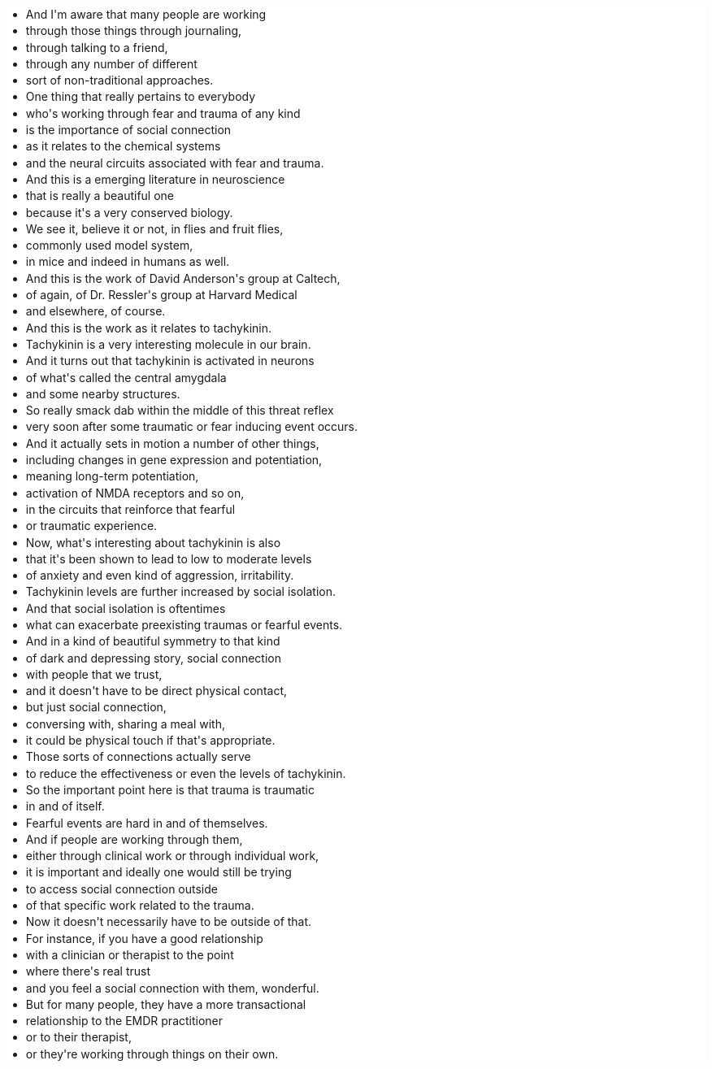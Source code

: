 *  And I'm aware that many people are working
*  through those things through journaling,
*  through talking to a friend,
*  through any number of different
*  sort of non-traditional approaches.
*  One thing that really pertains to everybody
*  who's working through fear and trauma of any kind
*  is the importance of social connection
*  as it relates to the chemical systems
*  and the neural circuits associated with fear and trauma.
*  And this is a emerging literature in neuroscience
*  that is really a beautiful one
*  because it's a very conserved biology.
*  We see it, believe it or not, in flies and fruit flies,
*  commonly used model system,
*  in mice and indeed in humans as well.
*  And this is the work of David Anderson's group at Caltech,
*  of again, of Dr. Ressler's group at Harvard Medical
*  and elsewhere, of course.
*  And this is the work as it relates to tachykinin.
*  Tachykinin is a very interesting molecule in our brain.
*  And it turns out that tachykinin is activated in neurons
*  of what's called the central amygdala
*  and some nearby structures.
*  So really smack dab within the middle of this threat reflex
*  very soon after some traumatic or fear inducing event occurs.
*  And it actually sets in motion a number of other things,
*  including changes in gene expression and potentiation,
*  meaning long-term potentiation,
*  activation of NMDA receptors and so on,
*  in the circuits that reinforce that fearful
*  or traumatic experience.
*  Now, what's interesting about tachykinin is also
*  that it's been shown to lead to low to moderate levels
*  of anxiety and even kind of aggression, irritability.
*  Tachykinin levels are further increased by social isolation.
*  And that social isolation is oftentimes
*  what can exacerbate preexisting traumas or fearful events.
*  And in a kind of beautiful symmetry to that kind
*  of dark and depressing story, social connection
*  with people that we trust,
*  and it doesn't have to be direct physical contact,
*  but just social connection,
*  conversing with, sharing a meal with,
*  it could be physical touch if that's appropriate.
*  Those sorts of connections actually serve
*  to reduce the effectiveness or even the levels of tachykinin.
*  So the important point here is that trauma is traumatic
*  in and of itself.
*  Fearful events are hard in and of themselves.
*  And if people are working through them,
*  either through clinical work or through individual work,
*  it is important and ideally one would still be trying
*  to access social connection outside
*  of that specific work related to the trauma.
*  Now it doesn't necessarily have to be outside of that.
*  For instance, if you have a good relationship
*  with a clinician or therapist to the point
*  where there's real trust
*  and you feel a social connection with them, wonderful.
*  But for many people, they have a more transactional
*  relationship to the EMDR practitioner
*  or to their therapist,
*  or they're working through things on their own.